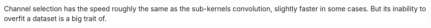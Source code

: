 Channel selection has the speed roughly the same as the sub-kernels convolution, slightly faster in some cases. But its inability to overfit a dataset is a big trait of.

[1]: https://pytorch.org/docs/stable/generated/torch.nn.Conv2d.html#conv2d
[2]: https://pytorch.org/vision/main/models/generated/torchvision.models.resnet18.html
[3]: https://www.kaggle.com/competitions/dog-vs-cat-vs-bird/data
[4]: https://www.kaggle.com/competitions/dog-vs-cat-vs-bird
[5]: https://arxiv.org/abs/1512.03385
[6]: https://pytorch.org/tutorials/recipes/recipes/tuning_guide.html
[7]: https://www.goodreads.com/book/show/217389518-just-trust-me
[8]: https://pytorch.org/docs/stable/optim.html#how-to-adjust-learning-rate
